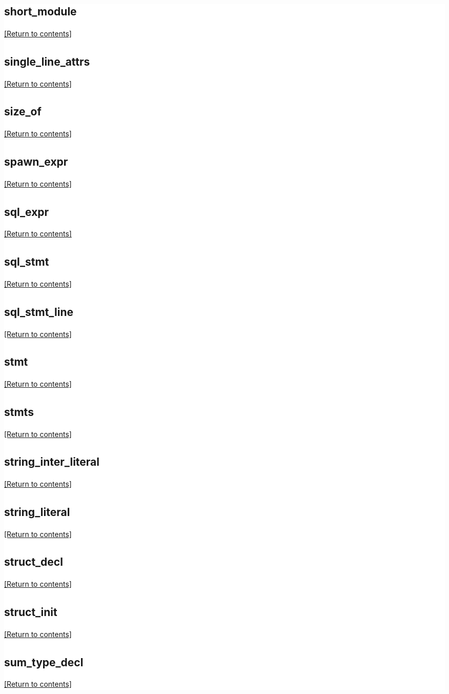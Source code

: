 ## short_module
[[Return to contents]](#Contents)

## single_line_attrs
[[Return to contents]](#Contents)

## size_of
[[Return to contents]](#Contents)

## spawn_expr
[[Return to contents]](#Contents)

## sql_expr
[[Return to contents]](#Contents)

## sql_stmt
[[Return to contents]](#Contents)

## sql_stmt_line
[[Return to contents]](#Contents)

## stmt
[[Return to contents]](#Contents)

## stmts
[[Return to contents]](#Contents)

## string_inter_literal
[[Return to contents]](#Contents)

## string_literal
[[Return to contents]](#Contents)

## struct_decl
[[Return to contents]](#Contents)

## struct_init
[[Return to contents]](#Contents)

## sum_type_decl
[[Return to contents]](#Contents)
